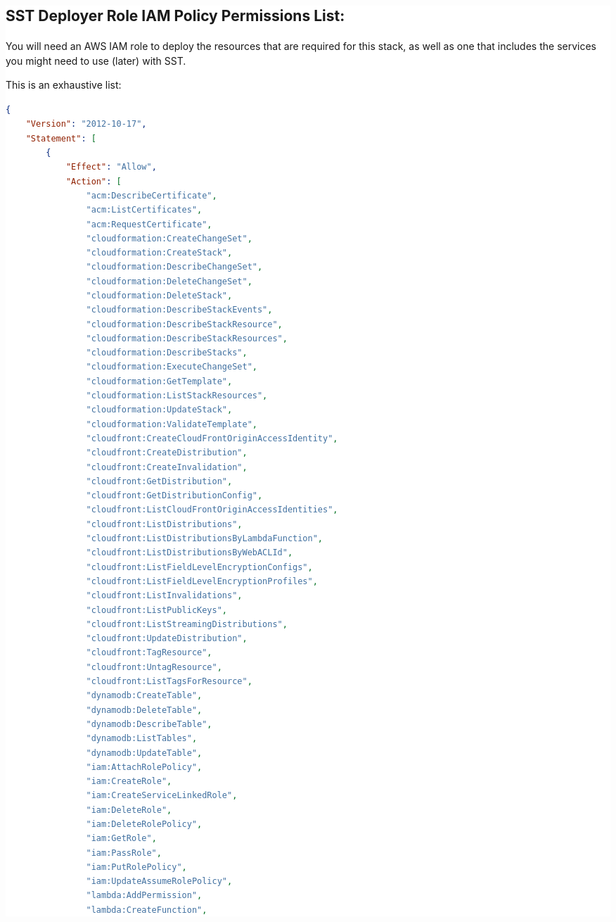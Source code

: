 ## SST Deployer Role IAM Policy Permissions List:
You will need an AWS IAM role to deploy the resources that are required for this stack, as well as one that includes the services you might need to use (later) with SST.

This is an exhaustive list:
```json
{
	"Version": "2012-10-17",
	"Statement": [
		{
			"Effect": "Allow",
			"Action": [
				"acm:DescribeCertificate",
				"acm:ListCertificates",
				"acm:RequestCertificate",
				"cloudformation:CreateChangeSet",
				"cloudformation:CreateStack",
				"cloudformation:DescribeChangeSet",
				"cloudformation:DeleteChangeSet",
				"cloudformation:DeleteStack",
				"cloudformation:DescribeStackEvents",
				"cloudformation:DescribeStackResource",
				"cloudformation:DescribeStackResources",
				"cloudformation:DescribeStacks",
				"cloudformation:ExecuteChangeSet",
				"cloudformation:GetTemplate",
				"cloudformation:ListStackResources",
				"cloudformation:UpdateStack",
				"cloudformation:ValidateTemplate",
				"cloudfront:CreateCloudFrontOriginAccessIdentity",
				"cloudfront:CreateDistribution",
				"cloudfront:CreateInvalidation",
				"cloudfront:GetDistribution",
				"cloudfront:GetDistributionConfig",
				"cloudfront:ListCloudFrontOriginAccessIdentities",
				"cloudfront:ListDistributions",
				"cloudfront:ListDistributionsByLambdaFunction",
				"cloudfront:ListDistributionsByWebACLId",
				"cloudfront:ListFieldLevelEncryptionConfigs",
				"cloudfront:ListFieldLevelEncryptionProfiles",
				"cloudfront:ListInvalidations",
				"cloudfront:ListPublicKeys",
				"cloudfront:ListStreamingDistributions",
				"cloudfront:UpdateDistribution",
				"cloudfront:TagResource",
				"cloudfront:UntagResource",
				"cloudfront:ListTagsForResource",
				"dynamodb:CreateTable",
				"dynamodb:DeleteTable",
				"dynamodb:DescribeTable",
				"dynamodb:ListTables",
				"dynamodb:UpdateTable",
				"iam:AttachRolePolicy",
				"iam:CreateRole",
				"iam:CreateServiceLinkedRole",
				"iam:DeleteRole",
				"iam:DeleteRolePolicy",
				"iam:GetRole",
				"iam:PassRole",
				"iam:PutRolePolicy",
				"iam:UpdateAssumeRolePolicy",
				"lambda:AddPermission",
				"lambda:CreateFunction",
```